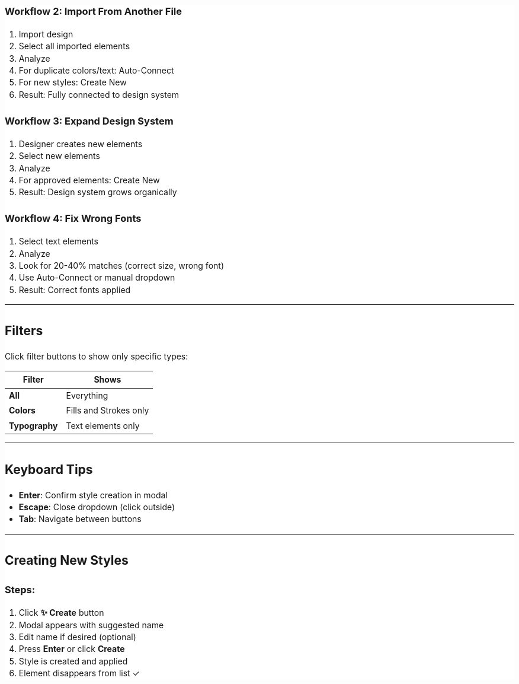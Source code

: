 ### Workflow 2: Import From Another File
1. Import design
2. Select all imported elements
3. Analyze
4. For duplicate colors/text: Auto-Connect
5. For new styles: Create New
6. Result: Fully connected to design system

### Workflow 3: Expand Design System
1. Designer creates new elements
2. Select new elements
3. Analyze
4. For approved elements: Create New
5. Result: Design system grows organically

### Workflow 4: Fix Wrong Fonts
1. Select text elements
2. Analyze
3. Look for 20-40% matches (correct size, wrong font)
4. Use Auto-Connect or manual dropdown
5. Result: Correct fonts applied

---

## Filters

Click filter buttons to show only specific types:

| Filter | Shows |
|--------|-------|
| **All** | Everything |
| **Colors** | Fills and Strokes only |
| **Typography** | Text elements only |

---

## Keyboard Tips

- **Enter**: Confirm style creation in modal
- **Escape**: Close dropdown (click outside)
- **Tab**: Navigate between buttons

---

## Creating New Styles

### Steps:
1. Click **✨ Create** button
2. Modal appears with suggested name
3. Edit name if desired (optional)
4. Press **Enter** or click **Create**
5. Style is created and applied
6. Element disappears from list ✓
